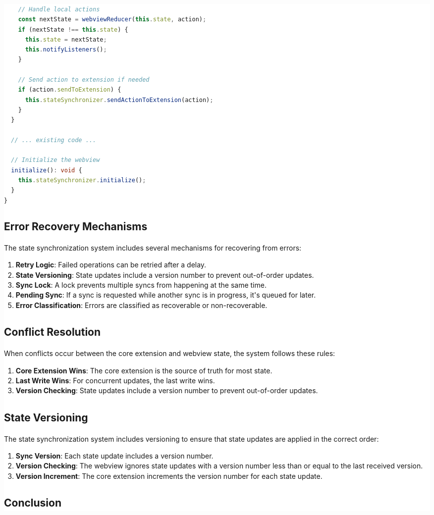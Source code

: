```typescript
    // Handle local actions
    const nextState = webviewReducer(this.state, action);
    if (nextState !== this.state) {
      this.state = nextState;
      this.notifyListeners();
    }
    
    // Send action to extension if needed
    if (action.sendToExtension) {
      this.stateSynchronizer.sendActionToExtension(action);
    }
  }
  
  // ... existing code ...
  
  // Initialize the webview
  initialize(): void {
    this.stateSynchronizer.initialize();
  }
}
```

## Error Recovery Mechanisms

The state synchronization system includes several mechanisms for recovering from errors:

1. **Retry Logic**: Failed operations can be retried after a delay.
2. **State Versioning**: State updates include a version number to prevent out-of-order updates.
3. **Sync Lock**: A lock prevents multiple syncs from happening at the same time.
4. **Pending Sync**: If a sync is requested while another sync is in progress, it's queued for later.
5. **Error Classification**: Errors are classified as recoverable or non-recoverable.

## Conflict Resolution

When conflicts occur between the core extension and webview state, the system follows these rules:

1. **Core Extension Wins**: The core extension is the source of truth for most state.
2. **Last Write Wins**: For concurrent updates, the last write wins.
3. **Version Checking**: State updates include a version number to prevent out-of-order updates.

## State Versioning

The state synchronization system includes versioning to ensure that state updates are applied in the correct order:

1. **Sync Version**: Each state update includes a version number.
2. **Version Checking**: The webview ignores state updates with a version number less than or equal to the last received version.
3. **Version Increment**: The core extension increments the version number for each state update.

## Conclusion
